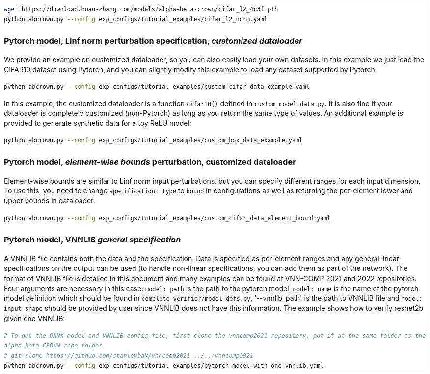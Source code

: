 ```bash
wget https://download.huan-zhang.com/models/alpha-beta-crown/cifar_l2_4c3f.pth
python abcrown.py --config exp_configs/tutorial_examples/cifar_l2_norm.yaml
```

### Pytorch model, Linf norm perturbation specification, *customized dataloader*

We provide an example on customized dataloader, so you can also easily load
your own datasets. In this example we just load the CIFAR10 dataset using
Pytorch, and you can slightly modify this example to load any dataset supported
by Pytorch.

```bash
python abcrown.py --config exp_configs/tutorial_examples/custom_cifar_data_example.yaml
```

In this example, the customized dataloader is a function `cifar10()` defined in
`custom_model_data.py`.
It is also fine if your dataloader is completely customized
(non-Pytorch) as long as you return the same type of values. An additional example
is provided to generate synthetic data for a toy ReLU model:

```bash
python abcrown.py --config exp_configs/tutorial_examples/custom_box_data_example.yaml
```

### Pytorch model, *element-wise bounds* perturbation, customized dataloader

Element-wise bounds are similar to Linf norm input perturbations, but you can
specify different ranges for each input dimension. To use this, you need
to change `specification: type` to `bound` in configurations as well as returning
the per-element lower and upper bounds in dataloader.

```bash
python abcrown.py --config exp_configs/tutorial_examples/custom_cifar_data_element_bound.yaml
```

### Pytorch model, VNNLIB *general specification*

A VNNLIB file contains both the data and the specification. Data is specified
as per-element ranges and any general linear specifications on the output can
be used (to handle non-linear specifications, you can add them as part of the
network). The format of VNNLIB file is detailed in [this
document](https://www.vnnlib.org/assets/doc/standard.pdf) and many examples can
be found at [VNN-COMP 2021
](https://github.com/stanleybak/vnncomp2021/tree/main/benchmarks) and
[2022](https://github.com/ChristopherBrix/vnncomp2022_benchmarks/tree/main/benchmarks)
repositories.
Four arguments are necessary in this case: `model: path` is the path to the pytorch model,
`model: name` is the name of the pytorch model definition which should be found in 
`complete_verifier/model_defs.py`, '--vnnlib_path' is the path to VNNLIB file and 
`model: input_shape` should be provided by user since VNNLIB does not have this information.
The example shows how to verify resnet2b given one VNNLIB:
```bash
# To get the ONNX model and VNNLIB config file, first clone the vnncomp2021 repository, put it at the same folder as the alpha-beta-CROWN repo folder.
# git clone https://github.com/stanleybak/vnncomp2021 ../../vnncomp2021
python abcrown.py --config exp_configs/tutorial_examples/pytorch_model_with_one_vnnlib.yaml
```

